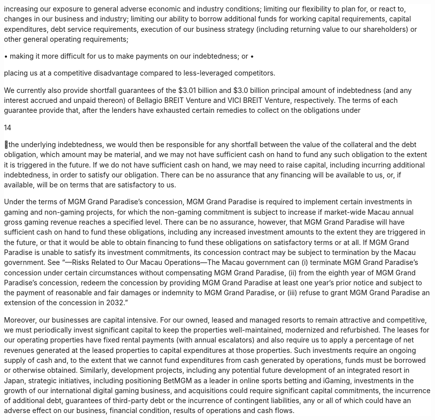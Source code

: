 increasing our exposure to general adverse economic and industry conditions;
limiting our flexibility to plan for, or react to, changes in our business and industry;
limiting  our  ability  to  borrow  additional  funds  for  working  capital  requirements,  capital  expenditures,  debt  service  requirements,  execution  of  our
business strategy (including returning value to our shareholders) or other general operating requirements;

• making it more difficult for us to make payments on our indebtedness; or
•

placing us at a competitive disadvantage compared to less-leveraged competitors.

We  currently  also  provide  shortfall  guarantees  of  the  $3.01  billion  and  $3.0  billion  principal  amount  of  indebtedness  (and  any  interest  accrued  and
unpaid thereon) of Bellagio BREIT Venture and VICI BREIT Venture, respectively. The terms of each guarantee provide that, after the lenders have exhausted
certain remedies to collect on the obligations under

14

the underlying indebtedness, we would then be responsible for any shortfall between the value of the collateral and the debt obligation, which amount may be
material, and we may not have sufficient cash on hand to fund any such obligation to the extent it is triggered in the future. If we do not have sufficient cash on
hand, we may need to raise capital, including incurring additional indebtedness, in order to satisfy our obligation. There can be no assurance that any financing
will be available to us, or, if available, will be on terms that are satisfactory to us.

Under the terms of MGM Grand Paradise’s concession, MGM Grand Paradise is required to implement certain investments in gaming and non-gaming
projects, for which the non-gaming commitment is subject to increase if market-wide Macau annual gross gaming revenue reaches a specified level. There can
be no assurance, however, that MGM Grand Paradise will have sufficient cash on hand to fund these obligations, including any increased investment amounts
to the extent they are triggered in the future, or that it would be able to obtain financing to fund these obligations on satisfactory terms or at all. If MGM Grand
Paradise  is  unable  to  satisfy  its  investment  commitments,  its  concession  contract  may  be  subject  to  termination  by  the  Macau  government.  See  “—Risks
Related  to  Our  Macau  Operations—The  Macau  government  can  (i)  terminate  MGM  Grand  Paradise’s  concession  under  certain  circumstances  without
compensating  MGM  Grand  Paradise,  (ii)  from  the  eighth  year  of  MGM  Grand  Paradise’s  concession,  redeem  the  concession  by  providing  MGM  Grand
Paradise at least one year’s prior notice and subject to the payment of reasonable and fair damages or indemnity to MGM Grand Paradise, or (iii) refuse to
grant MGM Grand Paradise an extension of the concession in 2032.”

Moreover, our businesses are capital intensive. For our owned, leased and managed resorts to remain attractive and competitive, we must periodically
invest  significant  capital  to  keep  the  properties  well-maintained,  modernized  and  refurbished.  The  leases  for  our  operating  properties  have  fixed  rental
payments (with annual escalators) and also require us to apply a percentage of net revenues generated at the leased properties to capital expenditures at those
properties. Such investments require an ongoing supply of cash and, to the extent that we cannot fund expenditures from cash generated by operations, funds
must be borrowed or otherwise obtained. Similarly, development projects, including any potential future development of an integrated resort in Japan, strategic
initiatives,  including  positioning  BetMGM  as  a  leader  in  online  sports  betting  and  iGaming,  investments  in  the  growth  of  our  international  digital  gaming
business, and acquisitions could require significant capital commitments, the incurrence of additional debt, guarantees of third-party debt or the incurrence of
contingent liabilities, any or all of which could have an adverse effect on our business, financial condition, results of operations and cash flows.
